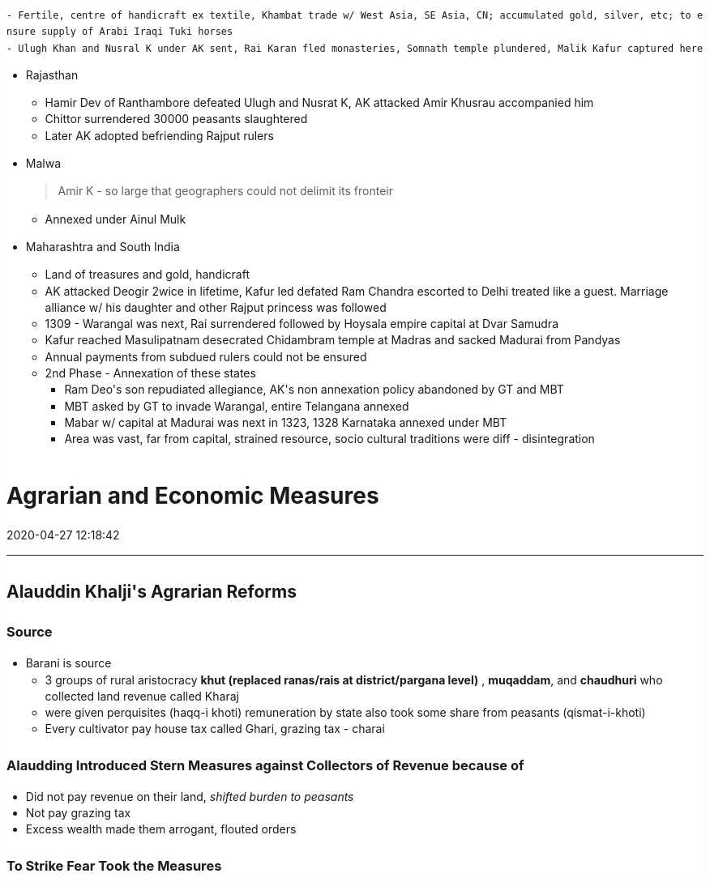     - Fertile, centre of handicraft ex textile, Khambat trade w/ West Asia, SE Asia, CN; accumulated gold, silver, etc; to ensure supply of Arabi Iraqi Tuki horses
    - Ulugh Khan and Nusral K under AK sent, Rai Karan fled monasteries, Somnath temple plundered, Malik Kafur captured here
- Rajasthan
    - Hamir Dev of Ranthambore defeated Ulugh and Nusrat K, AK attacked Amir Khusrau accompanied him
    - Chittor surrendered 30000 peasants slaughtered
    - Later AK adopted befriending Rajput rulers
- Malwa

    > Amir K - so large that geographers could not delimit its fronteir
    - Annexed under Ainul Mulk
- Maharashtra and South India
    - Land of treasures and gold, handicraft
    - AK attacked Deogir 2wice in lifetime, Kafur led defated Ram Chandra escorted to Delhi treated like a guest. Marriage alliance w/ his daughter and other Rajput princess was followed
    - 1309 - Warangal was next, Rai surrendered followed by Hoysala empire capital at Dvar Samudra
    - Kafur reached Masulipatnam desecrated Chidambram temple at Madras and sacked Madurai from Pandyas
    - Annual payments from subdued rulers could not be ensured
    - 2nd Phase - Annexation of these states
        - Ram Deo's son repudiated allegiance, AK's non annexation policy abandoned by GT and MBT
        - MBT asked by GT to invade Warangal, entire Telangana annexed
        - Mabar w/ capital at Madurai was next in 1323, 1328 Karnataka annexed under MBT
        - Area was vast, far from capital, strained resource, socio cultural traditions were diff - disintegration

# Agrarian and Economic Measures

2020-04-27 12:18:42

---

## Alauddin Khalji's Agrarian Reforms

### Source

- Barani is source
    - 3 groups of rural aristocracy **khut (replaced ranas/rais at district/pargana level)** , **muqaddam**, and **chaudhuri** who collected land revenue called Kharaj
    - were given perquisites (haqq-i khoti) remuneration by state also took some share from peasants (qismat-i-khoti)
    - Every cultivator pay house tax called Ghari, grazing tax - charai

### Alaudding Introduced Stern Measures against Collectors of Revenue because of

- Did not pay revenue on their land, *shifted burden to peasants*
- Not pay grazing tax
- Excess wealth made them arrogant, flouted orders

### To Strike Fear Took the Measures
